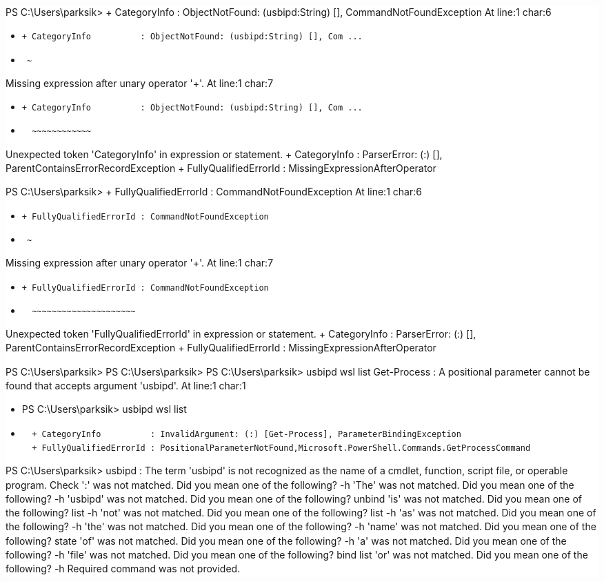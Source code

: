 PS C:\Users\parksik>     + CategoryInfo          : ObjectNotFound: (usbipd:String) [], CommandNotFoundException
At line:1 char:6
+     + CategoryInfo          : ObjectNotFound: (usbipd:String) [], Com ...
+      ~
Missing expression after unary operator '+'.
At line:1 char:7
+     + CategoryInfo          : ObjectNotFound: (usbipd:String) [], Com ...
+       ~~~~~~~~~~~~
Unexpected token 'CategoryInfo' in expression or statement.
    + CategoryInfo          : ParserError: (:) [], ParentContainsErrorRecordException
    + FullyQualifiedErrorId : MissingExpressionAfterOperator

PS C:\Users\parksik>     + FullyQualifiedErrorId : CommandNotFoundException
At line:1 char:6
+     + FullyQualifiedErrorId : CommandNotFoundException
+      ~
Missing expression after unary operator '+'.
At line:1 char:7
+     + FullyQualifiedErrorId : CommandNotFoundException
+       ~~~~~~~~~~~~~~~~~~~~~
Unexpected token 'FullyQualifiedErrorId' in expression or statement.
    + CategoryInfo          : ParserError: (:) [], ParentContainsErrorRecordException
    + FullyQualifiedErrorId : MissingExpressionAfterOperator

PS C:\Users\parksik>
PS C:\Users\parksik> PS C:\Users\parksik> usbipd wsl list
Get-Process : A positional parameter cannot be found that accepts argument 'usbipd'.
At line:1 char:1
+ PS C:\Users\parksik> usbipd wsl list
+ ~~~~~~~~~~~~~~~~~~~~~~~~~~~~~~~~~~~~
    + CategoryInfo          : InvalidArgument: (:) [Get-Process], ParameterBindingException
    + FullyQualifiedErrorId : PositionalParameterNotFound,Microsoft.PowerShell.Commands.GetProcessCommand

PS C:\Users\parksik> usbipd : The term 'usbipd' is not recognized as the name of a cmdlet, function, script file, or operable program. Check
':' was not matched. Did you mean one of the following?
-h
'The' was not matched. Did you mean one of the following?
-h
'usbipd' was not matched. Did you mean one of the following?
unbind
'is' was not matched. Did you mean one of the following?
list
-h
'not' was not matched. Did you mean one of the following?
list
-h
'as' was not matched. Did you mean one of the following?
-h
'the' was not matched. Did you mean one of the following?
-h
'name' was not matched. Did you mean one of the following?
state
'of' was not matched. Did you mean one of the following?
-h
'a' was not matched. Did you mean one of the following?
-h
'file' was not matched. Did you mean one of the following?
bind
list
'or' was not matched. Did you mean one of the following?
-h
Required command was not provided.